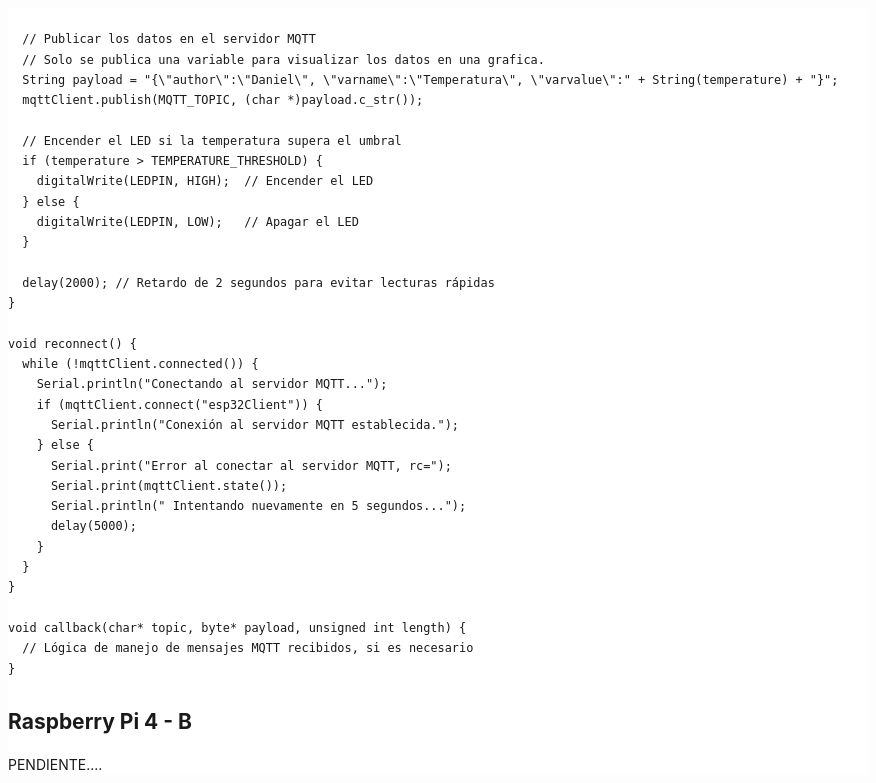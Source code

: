 ```{code-block} arduino

  // Publicar los datos en el servidor MQTT
  // Solo se publica una variable para visualizar los datos en una grafica.
  String payload = "{\"author\":\"Daniel\", \"varname\":\"Temperatura\", \"varvalue\":" + String(temperature) + "}";
  mqttClient.publish(MQTT_TOPIC, (char *)payload.c_str());

  // Encender el LED si la temperatura supera el umbral
  if (temperature > TEMPERATURE_THRESHOLD) {
    digitalWrite(LEDPIN, HIGH);  // Encender el LED
  } else {
    digitalWrite(LEDPIN, LOW);   // Apagar el LED
  }

  delay(2000); // Retardo de 2 segundos para evitar lecturas rápidas
}

void reconnect() {
  while (!mqttClient.connected()) {
    Serial.println("Conectando al servidor MQTT...");
    if (mqttClient.connect("esp32Client")) {
      Serial.println("Conexión al servidor MQTT establecida.");
    } else {
      Serial.print("Error al conectar al servidor MQTT, rc=");
      Serial.print(mqttClient.state());
      Serial.println(" Intentando nuevamente en 5 segundos...");
      delay(5000);
    }
  }
}

void callback(char* topic, byte* payload, unsigned int length) {
  // Lógica de manejo de mensajes MQTT recibidos, si es necesario
}

```

## Raspberry Pi 4 - B
PENDIENTE....


